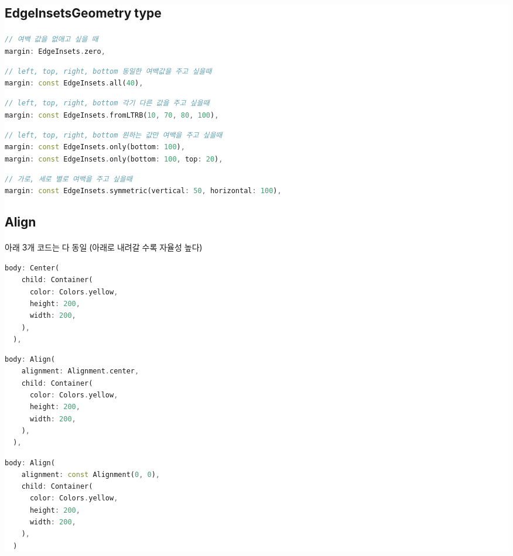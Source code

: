 ## EdgeInsetsGeometry type

```dart
// 여백 값을 없애고 싶을 때
margin: EdgeInsets.zero,
```

```dart
// left, top, right, bottom 동일한 여백값을 주고 싶을때
margin: const EdgeInsets.all(40),
```

```dart
// left, top, right, bottom 각기 다른 값을 주고 싶을때
margin: const EdgeInsets.fromLTRB(10, 70, 80, 100),
```

```dart
// left, top, right, bottom 원하는 값만 여백을 주고 싶을때
margin: const EdgeInsets.only(bottom: 100),
margin: const EdgeInsets.only(bottom: 100, top: 20),
```

```dart
// 가로, 세로 별로 여백을 주고 싶을때
margin: const EdgeInsets.symmetric(vertical: 50, horizontal: 100),
```

## Align

아래 3개 코드는 다 동일 
(아래로 내려갈 수록 자율성 높다)

```dart
body: Center(
    child: Container(
      color: Colors.yellow,
      height: 200,
      width: 200,
    ),
  ),
```

```dart
body: Align(
    alignment: Alignment.center,
    child: Container(
      color: Colors.yellow,
      height: 200,
      width: 200,
    ),
  ),
```

```dart
body: Align(
    alignment: const Alignment(0, 0),
    child: Container(
      color: Colors.yellow,
      height: 200,
      width: 200,
    ),
  )
```
